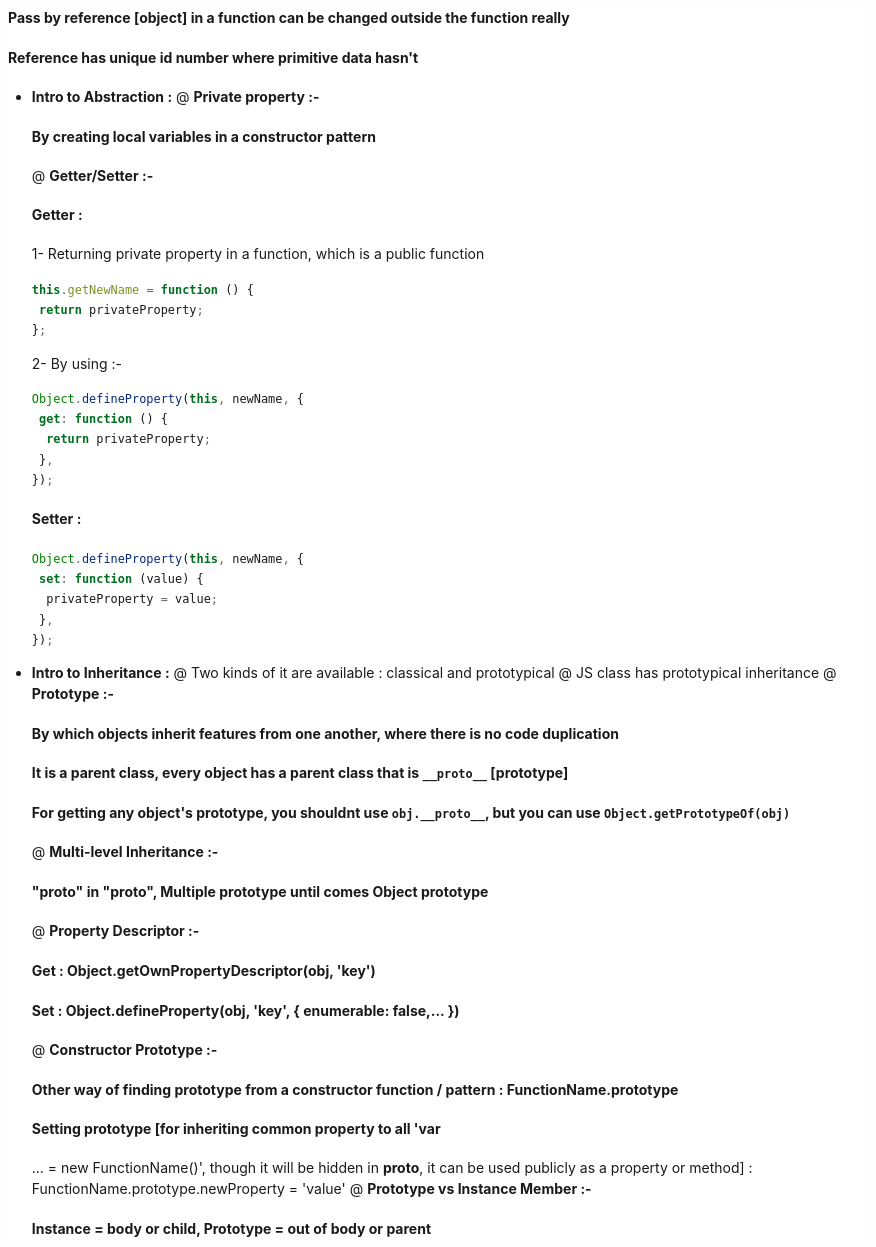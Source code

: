   #### Pass by reference [object] in a function can be changed outside the function really
  #### Reference has unique id number where primitive data hasn't
- **Intro to Abstraction :**
  @ **Private property :-**
  #### By creating local variables in a constructor pattern
  @ **Getter/Setter :-**
  #### Getter :
  1- Returning private property in a function, which is a public function
  ```jsx
  this.getNewName = function () {
   return privateProperty;
  };
  ```
  2- By using :-
  ```jsx
  Object.defineProperty(this, newName, {
   get: function () {
    return privateProperty;
   },
  });
  ```
  #### Setter :
  ```jsx
  Object.defineProperty(this, newName, {
   set: function (value) {
    privateProperty = value;
   },
  });
  ```
- **Intro to Inheritance :**
  @ Two kinds of it are available : classical and prototypical
  @ JS class has prototypical inheritance
  @ **Prototype :-**
  #### By which objects inherit features from one another, where there is no code duplication
  #### It is a parent class, every object has a parent class that is `__proto__` [prototype]
  #### For getting any object's prototype, you shouldnt use `obj.__proto__`, but you can use `Object.getPrototypeOf(obj)`
  @ **Multi-level Inheritance :-**
  #### "**proto**" in "**proto**", Multiple prototype until comes Object prototype
  @ **Property Descriptor :-**
  #### Get : Object.getOwnPropertyDescriptor(obj, 'key')
  #### Set : Object.defineProperty(obj, 'key', { enumerable: false,... })
  @ **Constructor Prototype :-**
  #### Other way of finding prototype from a constructor function / pattern : FunctionName.prototype
  #### Setting prototype [for inheriting common property to all 'var
  ... = new FunctionName()', though it will be hidden in **proto**, it
  can be used publicly as a property or method] :
  FunctionName.prototype.newProperty = 'value'
  @ **Prototype vs Instance Member :-**
  #### Instance = body or child, Prototype = out of body or parent